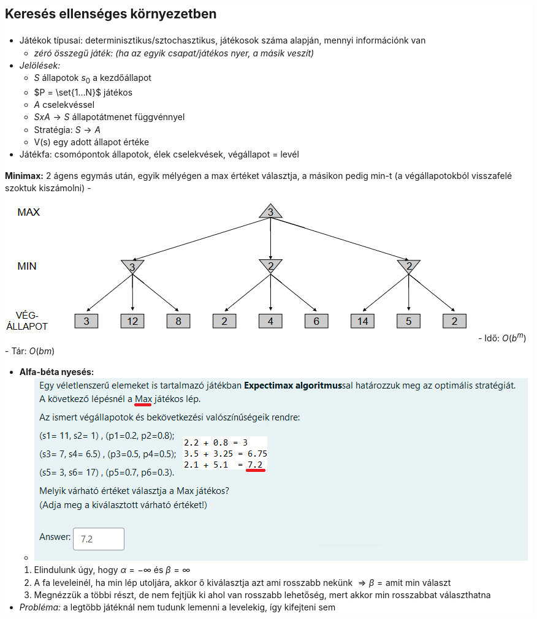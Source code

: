 ## Keresés ellenséges környezetben
- Játékok típusai: determinisztikus/sztochasztikus, játékosok száma alapján, mennyi információnk van
    -  *zéró összegű játék: (ha az egyik csapat/játékos nyer, a másik veszít)*
-  *Jelölések:*
    - $S$ állapotok $s_0$ a kezdőállapot
    - $P = \set{1...N}$ játékos
    - $A$ cselekvéssel
    - $SxA \to S$ állapotátmenet függvénnyel
    - Stratégia: $S \to A$
    - V(s) egy adott állapot értéke
- Játékfa: csomópontok állapotok, élek cselekvések, végállapot = levél

**Minimax:** 2 ágens egymás után, egyik mélyégen a max értéket választja, a másikon pedig min-t (a végállapotokból visszafelé szoktuk kiszámolni)
    - ![](./img/minimax.png)
    - Idő: $O(b^m)$
    - Tár: $O(bm)$
- **Alfa-béta nyesés:** 
    - ![](./img/2024-11-18-19-57-16.png)
    1. Elindulunk úgy, hogy $\alpha=-\infty$ és $\beta=\infty$
    2. A fa leveleinél, ha min lép utoljára, akkor ő kiválasztja azt ami rosszabb nekünk $\Rightarrow \beta=\text{amit min választ}$
    3. Megnézzük a többi részt, de nem fejtjük ki ahol van rosszabb lehetőség, mert akkor min rosszabbat választhatna
 - *Probléma:* a legtöbb játéknál nem tudunk lemenni a levelekig, így kifejteni sem
